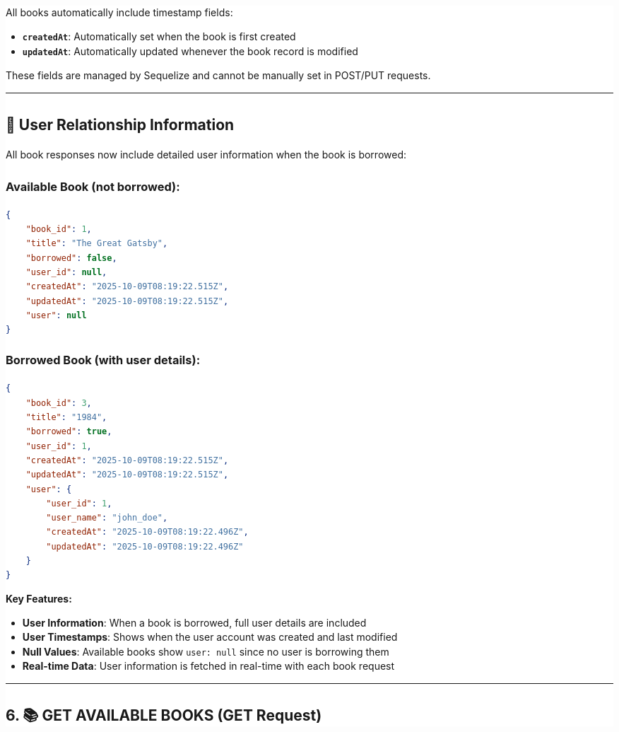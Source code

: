 All books automatically include timestamp fields:
- **`createdAt`**: Automatically set when the book is first created
- **`updatedAt`**: Automatically updated whenever the book record is modified

These fields are managed by Sequelize and cannot be manually set in POST/PUT requests.

---

## 👤 **User Relationship Information**

All book responses now include detailed user information when the book is borrowed:

### **Available Book (not borrowed):**
```json
{
    "book_id": 1,
    "title": "The Great Gatsby",
    "borrowed": false,
    "user_id": null,
    "createdAt": "2025-10-09T08:19:22.515Z",
    "updatedAt": "2025-10-09T08:19:22.515Z",
    "user": null
}
```

### **Borrowed Book (with user details):**
```json
{
    "book_id": 3,
    "title": "1984", 
    "borrowed": true,
    "user_id": 1,
    "createdAt": "2025-10-09T08:19:22.515Z",
    "updatedAt": "2025-10-09T08:19:22.515Z",
    "user": {
        "user_id": 1,
        "user_name": "john_doe",
        "createdAt": "2025-10-09T08:19:22.496Z",
        "updatedAt": "2025-10-09T08:19:22.496Z"
    }
}
```

**Key Features:**
- **User Information**: When a book is borrowed, full user details are included
- **User Timestamps**: Shows when the user account was created and last modified
- **Null Values**: Available books show `user: null` since no user is borrowing them
- **Real-time Data**: User information is fetched in real-time with each book request

---

## 6. 📚 **GET AVAILABLE BOOKS (GET Request)**
